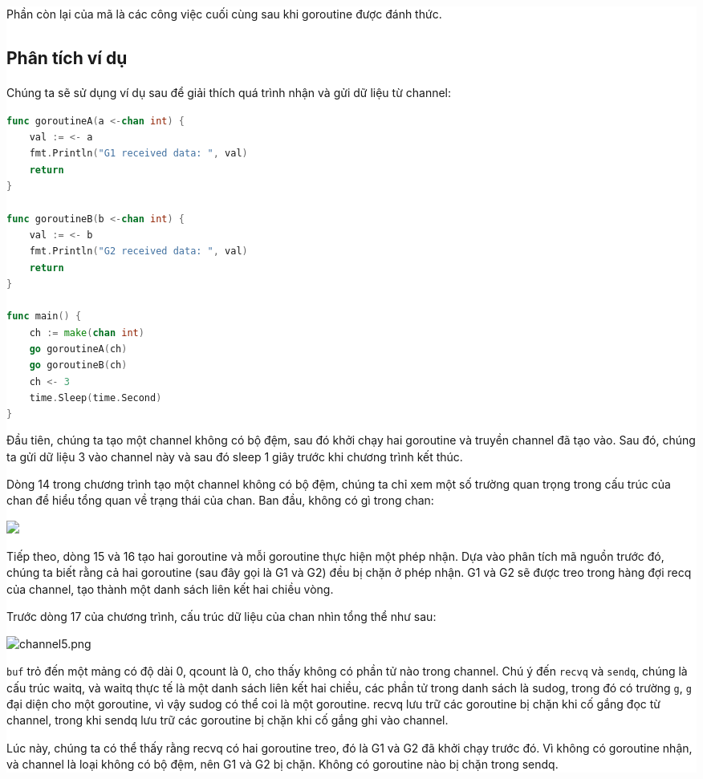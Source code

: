 Phần còn lại của mã là các công việc cuối cùng sau khi goroutine được đánh thức.

## Phân tích ví dụ

Chúng ta sẽ sử dụng ví dụ sau để giải thích quá trình nhận và gửi dữ liệu từ channel:

```go
func goroutineA(a <-chan int) {
	val := <- a
	fmt.Println("G1 received data: ", val)
	return
}

func goroutineB(b <-chan int) {
	val := <- b
	fmt.Println("G2 received data: ", val)
	return
}

func main() {
	ch := make(chan int)
	go goroutineA(ch)
	go goroutineB(ch)
	ch <- 3
	time.Sleep(time.Second)
}
```

Đầu tiên, chúng ta tạo một channel không có bộ đệm, sau đó khởi chạy hai goroutine và truyền channel đã tạo vào. Sau đó, chúng ta gửi dữ liệu 3 vào channel này và sau đó sleep 1 giây trước khi chương trình kết thúc.

Dòng 14 trong chương trình tạo một channel không có bộ đệm, chúng ta chỉ xem một số trường quan trọng trong cấu trúc của chan để hiểu tổng quan về trạng thái của chan. Ban đầu, không có gì trong chan:

![](https://raw.githubusercontent.com/vanhung4499/images/master/snap/channel-4.png)

Tiếp theo, dòng 15 và 16 tạo hai goroutine và mỗi goroutine thực hiện một phép nhận. Dựa vào phân tích mã nguồn trước đó, chúng ta biết rằng cả hai goroutine (sau đây gọi là G1 và G2) đều bị chặn ở phép nhận. G1 và G2 sẽ được treo trong hàng đợi recq của channel, tạo thành một danh sách liên kết hai chiều vòng.

Trước dòng 17 của chương trình, cấu trúc dữ liệu của chan nhìn tổng thể như sau:

![channel5.png](https://raw.githubusercontent.com/vanhung4499/images/master/snap/channel5.png)

`buf` trỏ đến một mảng có độ dài 0, qcount là 0, cho thấy không có phần tử nào trong channel. Chú ý đến `recvq` và `sendq`, chúng là cấu trúc waitq, và waitq thực tế là một danh sách liên kết hai chiều, các phần tử trong danh sách là sudog, trong đó có trường `g`, `g` đại diện cho một goroutine, vì vậy sudog có thể coi là một goroutine. recvq lưu trữ các goroutine bị chặn khi cố gắng đọc từ channel, trong khi sendq lưu trữ các goroutine bị chặn khi cố gắng ghi vào channel.

Lúc này, chúng ta có thể thấy rằng recvq có hai goroutine treo, đó là G1 và G2 đã khởi chạy trước đó. Vì không có goroutine nhận, và channel là loại không có bộ đệm, nên G1 và G2 bị chặn. Không có goroutine nào bị chặn trong sendq.
